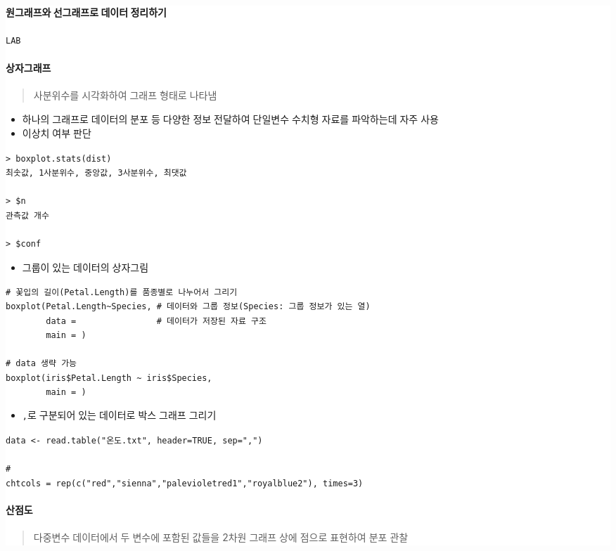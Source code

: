 

#### 원그래프와 선그래프로 데이터 정리하기

```
LAB
```



#### 상자그래프

> 사분위수를 시각화하여 그래프 형태로 나타냄

* 하나의 그래프로 데이터의 분포 등 다양한 정보 전달하여 단일변수 수치형 자료를 파악하는데 자주 사용
* 이상치 여부 판단

```
> boxplot.stats(dist)
최솟값, 1사분위수, 중앙값, 3사분위수, 최댓값

> $n
관측값 개수

> $conf

```



* 그룹이 있는 데이터의 상자그림

```
# 꽃입의 길이(Petal.Length)를 품종별로 나누어서 그리기
boxplot(Petal.Length~Species, # 데이터와 그룹 정보(Species: 그룹 정보가 있는 열)
		data = 				  # 데이터가 저장된 자료 구조
		main = )
		
# data 생략 가능
boxplot(iris$Petal.Length ~ iris$Species,
		main = )
```



* `,`로 구분되어 있는 데이터로 박스 그래프 그리기

```
data <- read.table("온도.txt", header=TRUE, sep=",")

# 
chtcols = rep(c("red","sienna","palevioletred1","royalblue2"), times=3)
```





#### 산점도

> 다중변수 데이터에서 두 변수에 포함된 값들을 2차원 그래프 상에 점으로 표현하여 분포 관찰
